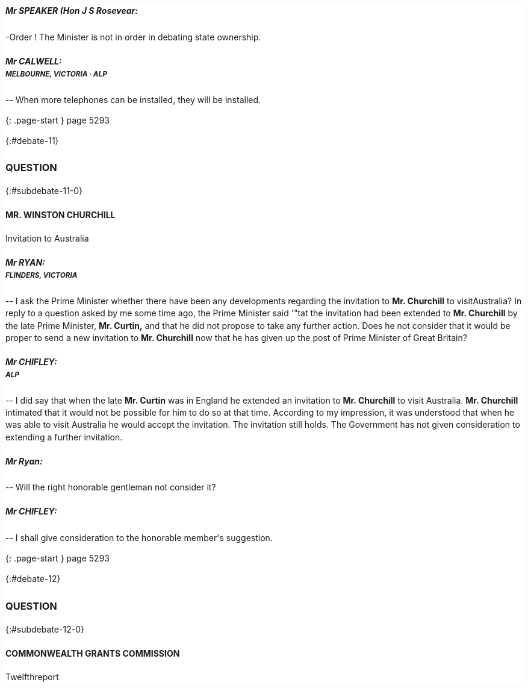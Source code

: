 ##### Mr SPEAKER (Hon J S Rosevear:

-Order ! The Minister is not in order in debating state ownership. 

##### Mr CALWELL:<br><small class="text-muted">MELBOURNE, VICTORIA &middot; ALP</small>

-- When more telephones can be installed, they will be installed. 

{: .page-start }
page 5293

{:#debate-11}
### QUESTION

{:#subdebate-11-0}
#### MR. WINSTON CHURCHILL

Invitation to Australia

##### Mr RYAN:<br><small class="text-muted">FLINDERS, VICTORIA</small>

-- I ask the Prime Minister whether there have been any developments regarding the invitation to  **Mr. Churchill**  to visitAustralia? In reply to a question asked by me some time ago, the Prime Minister said '"tat the invitation had been extended to  **Mr. Churchill**  by the late Prime Minister,  **Mr. Curtin,**  and that he did not propose to take any further action. Does he not consider that it would be proper to send a new invitation to  **Mr. Churchill**  now that he has given up the post of Prime Minister of Great Britain? 

##### Mr CHIFLEY:<br><small class="text-muted">ALP</small>

-- I did say that when the late  **Mr. Curtin**  was in England he extended an invitation to  **Mr. Churchill**  to visit Australia.  **Mr. Churchill**  intimated that it would not be possible for him to do so at that time. According to my impression, it was understood that when he was able to visit Australia he would accept the invitation. The invitation still holds. The Government has not given consideration to extending a further invitation. 

##### Mr Ryan:

-- Will the right honorable gentleman not consider it? 

##### Mr CHIFLEY:

-- I shall give consideration to the honorable member's suggestion. 

{: .page-start }
page 5293

{:#debate-12}
### QUESTION

{:#subdebate-12-0}
#### COMMONWEALTH GRANTS COMMISSION

Twelfthreport
